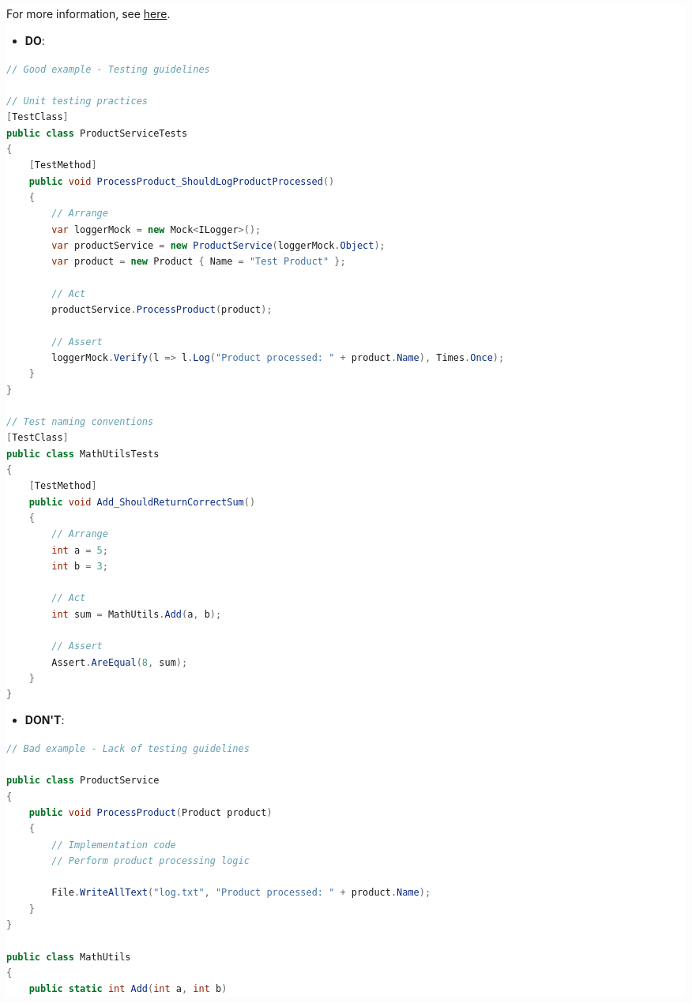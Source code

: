 For more information, see [here](./testing.md).

- **DO**:

```csharp
// Good example - Testing guidelines

// Unit testing practices
[TestClass]
public class ProductServiceTests
{
    [TestMethod]
    public void ProcessProduct_ShouldLogProductProcessed()
    {
        // Arrange
        var loggerMock = new Mock<ILogger>();
        var productService = new ProductService(loggerMock.Object);
        var product = new Product { Name = "Test Product" };

        // Act
        productService.ProcessProduct(product);

        // Assert
        loggerMock.Verify(l => l.Log("Product processed: " + product.Name), Times.Once);
    }
}

// Test naming conventions
[TestClass]
public class MathUtilsTests
{
    [TestMethod]
    public void Add_ShouldReturnCorrectSum()
    {
        // Arrange
        int a = 5;
        int b = 3;

        // Act
        int sum = MathUtils.Add(a, b);

        // Assert
        Assert.AreEqual(8, sum);
    }
}
```

- **DON'T**:

```csharp
// Bad example - Lack of testing guidelines

public class ProductService
{
    public void ProcessProduct(Product product)
    {
        // Implementation code
        // Perform product processing logic

        File.WriteAllText("log.txt", "Product processed: " + product.Name);
    }
}

public class MathUtils
{
    public static int Add(int a, int b)
```